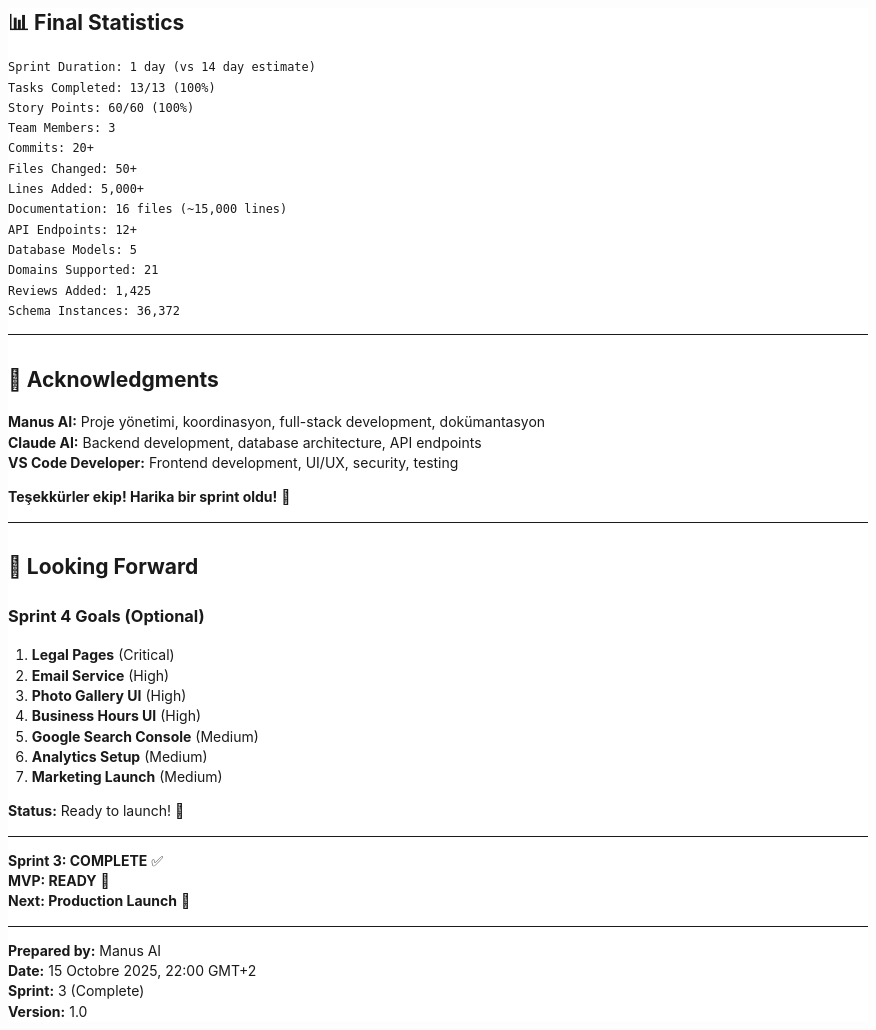 ## 📊 Final Statistics

```
Sprint Duration: 1 day (vs 14 day estimate)
Tasks Completed: 13/13 (100%)
Story Points: 60/60 (100%)
Team Members: 3
Commits: 20+
Files Changed: 50+
Lines Added: 5,000+
Documentation: 16 files (~15,000 lines)
API Endpoints: 12+
Database Models: 5
Domains Supported: 21
Reviews Added: 1,425
Schema Instances: 36,372
```

---

## 🙏 Acknowledgments

**Manus AI:** Proje yönetimi, koordinasyon, full-stack development, dokümantasyon  
**Claude AI:** Backend development, database architecture, API endpoints  
**VS Code Developer:** Frontend development, UI/UX, security, testing

**Teşekkürler ekip! Harika bir sprint oldu!** 🎉

---

## 🔮 Looking Forward

### Sprint 4 Goals (Optional)

1. **Legal Pages** (Critical)
2. **Email Service** (High)
3. **Photo Gallery UI** (High)
4. **Business Hours UI** (High)
5. **Google Search Console** (Medium)
6. **Analytics Setup** (Medium)
7. **Marketing Launch** (Medium)

**Status:** Ready to launch! 🚀

---

**Sprint 3: COMPLETE** ✅  
**MVP: READY** 🚀  
**Next: Production Launch** 🎉

---

**Prepared by:** Manus AI  
**Date:** 15 Octobre 2025, 22:00 GMT+2  
**Sprint:** 3 (Complete)  
**Version:** 1.0

